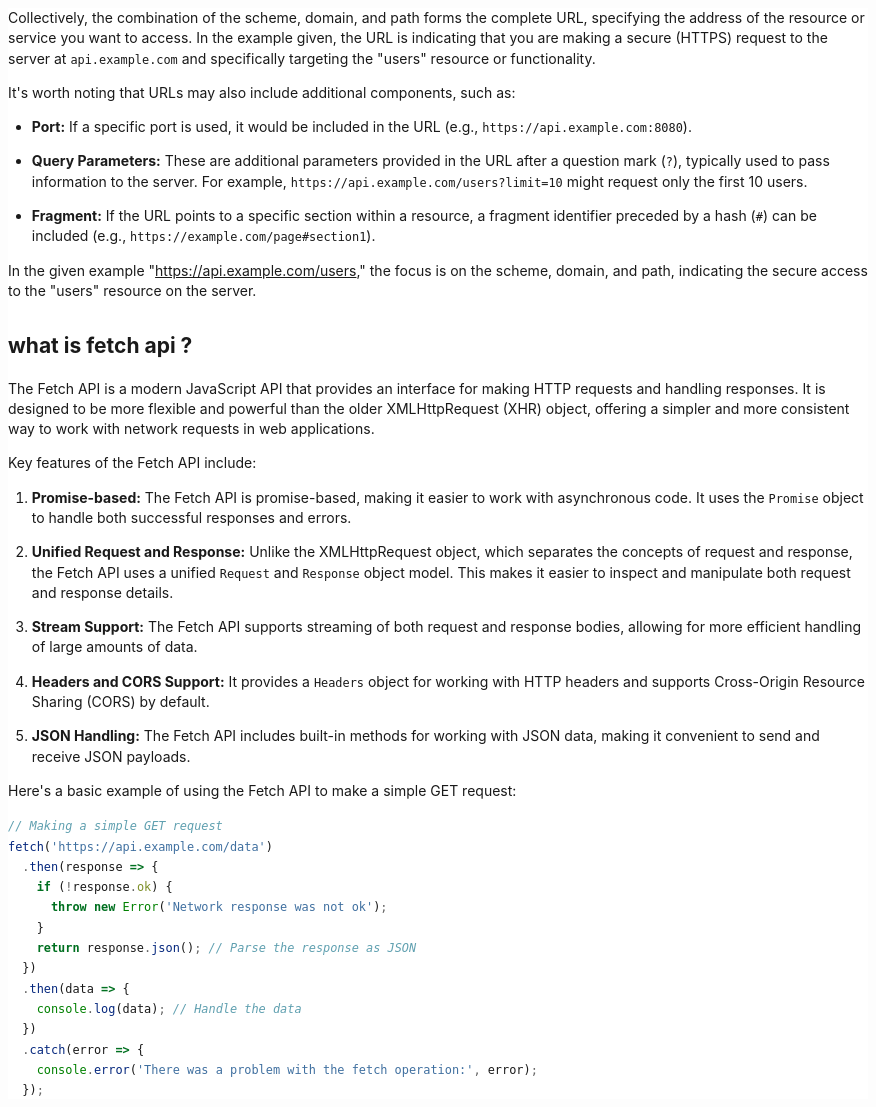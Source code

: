 Collectively, the combination of the scheme, domain, and path forms the complete URL, specifying the address of the resource or service you want to access. In the example given, the URL is indicating that you are making a secure (HTTPS) request to the server at `api.example.com` and specifically targeting the "users" resource or functionality.

It's worth noting that URLs may also include additional components, such as:

- **Port:** If a specific port is used, it would be included in the URL (e.g., `https://api.example.com:8080`).

- **Query Parameters:** These are additional parameters provided in the URL after a question mark (`?`), typically used to pass information to the server. For example, `https://api.example.com/users?limit=10` might request only the first 10 users.

- **Fragment:** If the URL points to a specific section within a resource, a fragment identifier preceded by a hash (`#`) can be included (e.g., `https://example.com/page#section1`).

In the given example "https://api.example.com/users," the focus is on the scheme, domain, and path, indicating the secure access to the "users" resource on the server.

## what is fetch api ?

The Fetch API is a modern JavaScript API that provides an interface for making HTTP requests and handling responses. It is designed to be more flexible and powerful than the older XMLHttpRequest (XHR) object, offering a simpler and more consistent way to work with network requests in web applications.

Key features of the Fetch API include:

1. **Promise-based:** The Fetch API is promise-based, making it easier to work with asynchronous code. It uses the `Promise` object to handle both successful responses and errors.

2. **Unified Request and Response:** Unlike the XMLHttpRequest object, which separates the concepts of request and response, the Fetch API uses a unified `Request` and `Response` object model. This makes it easier to inspect and manipulate both request and response details.

3. **Stream Support:** The Fetch API supports streaming of both request and response bodies, allowing for more efficient handling of large amounts of data.

4. **Headers and CORS Support:** It provides a `Headers` object for working with HTTP headers and supports Cross-Origin Resource Sharing (CORS) by default.

5. **JSON Handling:** The Fetch API includes built-in methods for working with JSON data, making it convenient to send and receive JSON payloads.

Here's a basic example of using the Fetch API to make a simple GET request:

```javascript
// Making a simple GET request
fetch('https://api.example.com/data')
  .then(response => {
    if (!response.ok) {
      throw new Error('Network response was not ok');
    }
    return response.json(); // Parse the response as JSON
  })
  .then(data => {
    console.log(data); // Handle the data
  })
  .catch(error => {
    console.error('There was a problem with the fetch operation:', error);
  });
```
